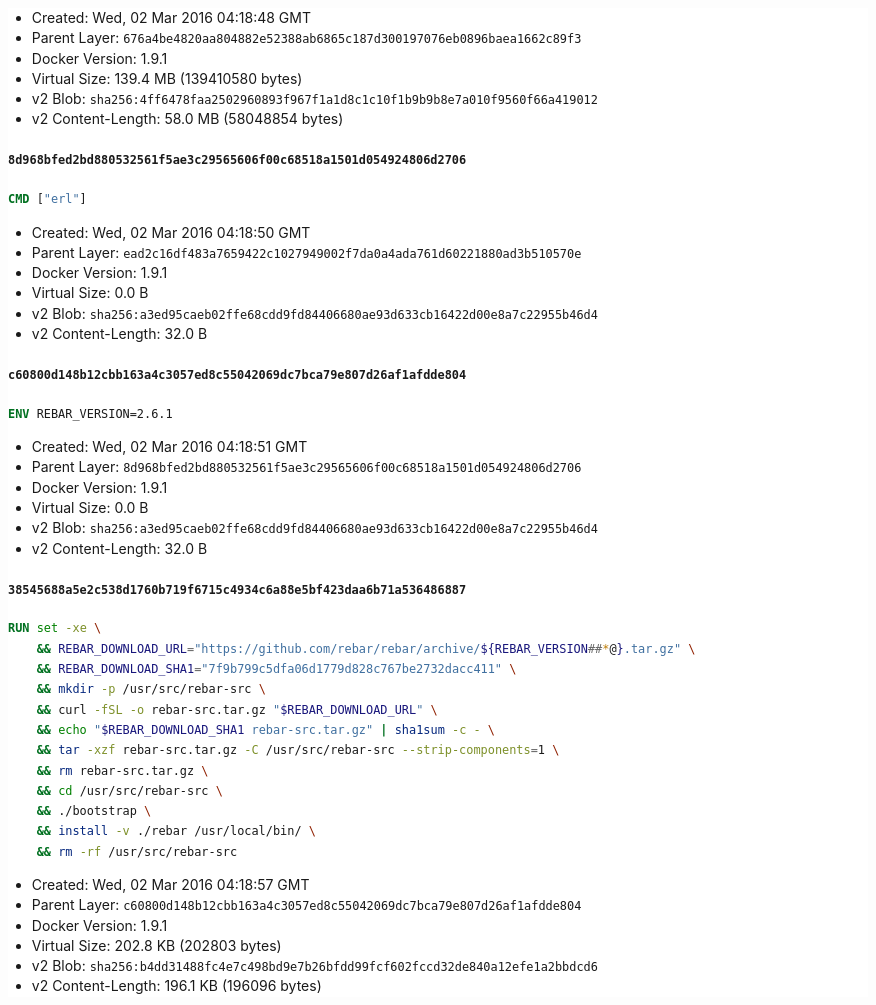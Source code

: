 -	Created: Wed, 02 Mar 2016 04:18:48 GMT
-	Parent Layer: `676a4be4820aa804882e52388ab6865c187d300197076eb0896baea1662c89f3`
-	Docker Version: 1.9.1
-	Virtual Size: 139.4 MB (139410580 bytes)
-	v2 Blob: `sha256:4ff6478faa2502960893f967f1a1d8c1c10f1b9b9b8e7a010f9560f66a419012`
-	v2 Content-Length: 58.0 MB (58048854 bytes)

#### `8d968bfed2bd880532561f5ae3c29565606f00c68518a1501d054924806d2706`

```dockerfile
CMD ["erl"]
```

-	Created: Wed, 02 Mar 2016 04:18:50 GMT
-	Parent Layer: `ead2c16df483a7659422c1027949002f7da0a4ada761d60221880ad3b510570e`
-	Docker Version: 1.9.1
-	Virtual Size: 0.0 B
-	v2 Blob: `sha256:a3ed95caeb02ffe68cdd9fd84406680ae93d633cb16422d00e8a7c22955b46d4`
-	v2 Content-Length: 32.0 B

#### `c60800d148b12cbb163a4c3057ed8c55042069dc7bca79e807d26af1afdde804`

```dockerfile
ENV REBAR_VERSION=2.6.1
```

-	Created: Wed, 02 Mar 2016 04:18:51 GMT
-	Parent Layer: `8d968bfed2bd880532561f5ae3c29565606f00c68518a1501d054924806d2706`
-	Docker Version: 1.9.1
-	Virtual Size: 0.0 B
-	v2 Blob: `sha256:a3ed95caeb02ffe68cdd9fd84406680ae93d633cb16422d00e8a7c22955b46d4`
-	v2 Content-Length: 32.0 B

#### `38545688a5e2c538d1760b719f6715c4934c6a88e5bf423daa6b71a536486887`

```dockerfile
RUN set -xe \
	&& REBAR_DOWNLOAD_URL="https://github.com/rebar/rebar/archive/${REBAR_VERSION##*@}.tar.gz" \
	&& REBAR_DOWNLOAD_SHA1="7f9b799c5dfa06d1779d828c767be2732dacc411" \
	&& mkdir -p /usr/src/rebar-src \
	&& curl -fSL -o rebar-src.tar.gz "$REBAR_DOWNLOAD_URL" \
	&& echo "$REBAR_DOWNLOAD_SHA1 rebar-src.tar.gz" | sha1sum -c - \
	&& tar -xzf rebar-src.tar.gz -C /usr/src/rebar-src --strip-components=1 \
	&& rm rebar-src.tar.gz \
	&& cd /usr/src/rebar-src \
	&& ./bootstrap \
	&& install -v ./rebar /usr/local/bin/ \
	&& rm -rf /usr/src/rebar-src
```

-	Created: Wed, 02 Mar 2016 04:18:57 GMT
-	Parent Layer: `c60800d148b12cbb163a4c3057ed8c55042069dc7bca79e807d26af1afdde804`
-	Docker Version: 1.9.1
-	Virtual Size: 202.8 KB (202803 bytes)
-	v2 Blob: `sha256:b4dd31488fc4e7c498bd9e7b26bfdd99fcf602fccd32de840a12efe1a2bbdcd6`
-	v2 Content-Length: 196.1 KB (196096 bytes)
